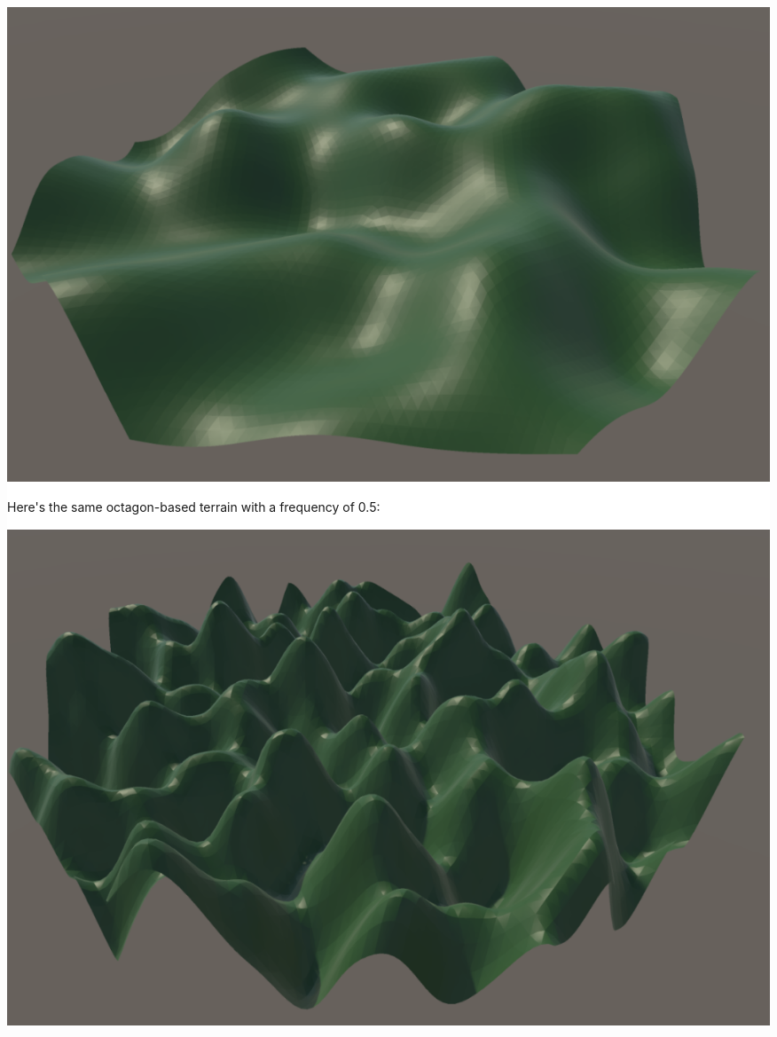 ![Terrain2](/assets/images/post17/step3/Screenshot_2022-06-22_at_12.02.27.png)

Here's the same octagon-based terrain with a frequency of 0.5:

![Terrain3](/assets/images/post17/step3/Screenshot_2022-06-22_at_12.03.37.png)
